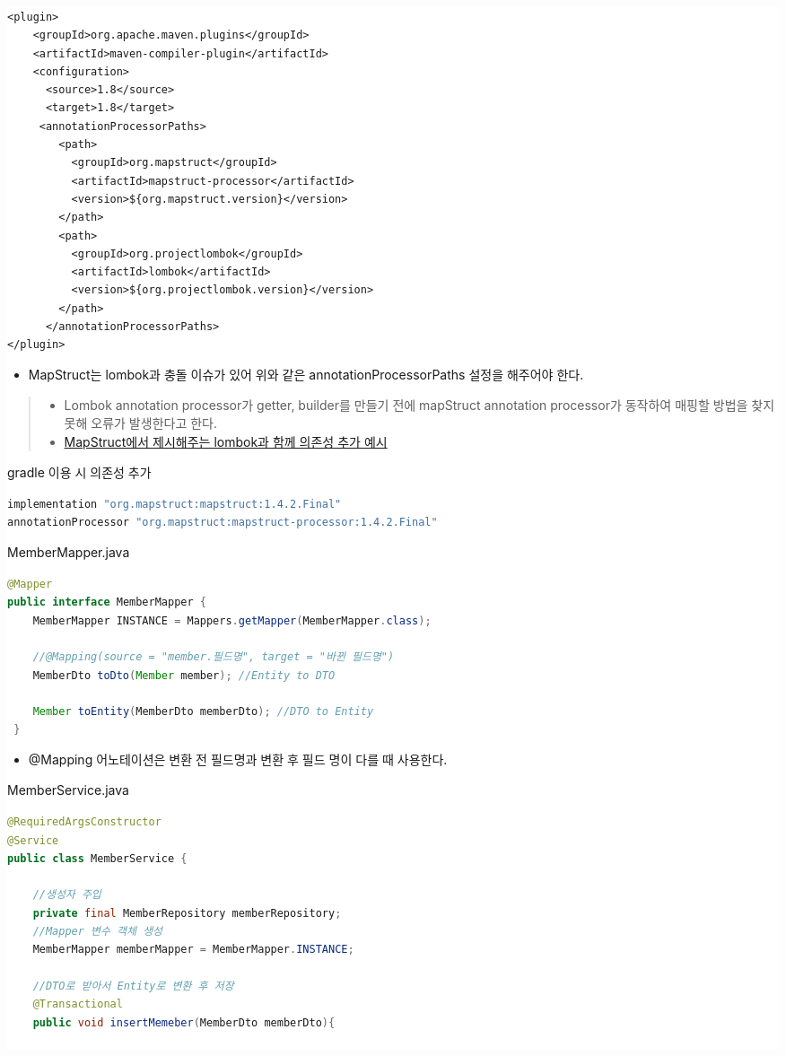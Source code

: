 
```pom
<plugin>
    <groupId>org.apache.maven.plugins</groupId>
    <artifactId>maven-compiler-plugin</artifactId>
    <configuration>
      <source>1.8</source>
      <target>1.8</target>
 	 <annotationProcessorPaths>
        <path>
          <groupId>org.mapstruct</groupId>
          <artifactId>mapstruct-processor</artifactId>
          <version>${org.mapstruct.version}</version>
        </path>
        <path>
          <groupId>org.projectlombok</groupId>
          <artifactId>lombok</artifactId>
          <version>${org.projectlombok.version}</version>
        </path>
      </annotationProcessorPaths>
</plugin>
```

- MapStruct는 lombok과 충돌 이슈가 있어 위와 같은 annotationProcessorPaths 설정을 해주어야 한다.
> - Lombok annotation processor가 getter, builder를 만들기 전에 mapStruct annotation processor가 동작하여 매핑할 방법을 찾지 못해 오류가 발생한다고 한다.
> - [MapStruct에서 제시해주는 lombok과 함께 의존성 추가 예시](https://github.com/mapstruct/mapstruct-examples/blob/main/mapstruct-lombok/pom.xml)

gradle 이용 시 의존성 추가

```gradle
implementation "org.mapstruct:mapstruct:1.4.2.Final"
annotationProcessor "org.mapstruct:mapstruct-processor:1.4.2.Final"
```

MemberMapper.java

```java
@Mapper
public interface MemberMapper {
	MemberMapper INSTANCE = Mappers.getMapper(MemberMapper.class);

	//@Mapping(source = "member.필드명", target = "바뀐 필드명")
	MemberDto toDto(Member member); //Entity to DTO
	
	Member toEntity(MemberDto memberDto); //DTO to Entity
 }
```

- @Mapping 어노테이션은 변환 전 필드명과 변환 후 필드 명이 다를 때 사용한다.


MemberService.java

```java
@RequiredArgsConstructor
@Service
public class MemberService {
	
    //생성자 주입
	private final MemberRepository memberRepository;
    //Mapper 변수 객체 생성
	MemberMapper memberMapper = MemberMapper.INSTANCE;

	//DTO로 받아서 Entity로 변환 후 저장
    @Transactional
    public void insertMemeber(MemberDto memberDto){
    
```
